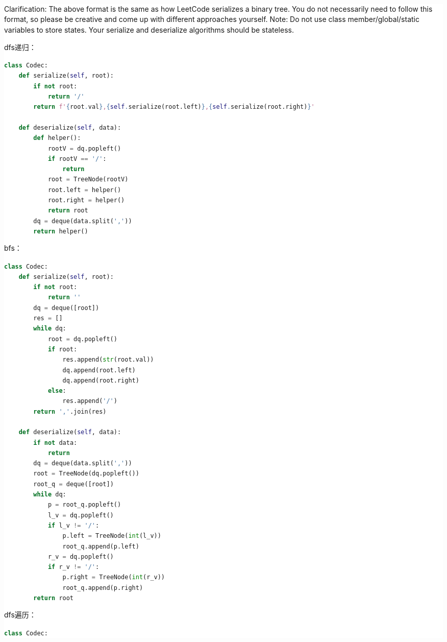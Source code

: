 Clarification: The above format is the same as how LeetCode serializes a binary tree. You do not necessarily need to follow this format, so please be creative and come up with different approaches yourself.
Note: Do not use class member/global/static variables to store states. Your serialize and deserialize algorithms should be stateless.

dfs递归：
```python
class Codec:
    def serialize(self, root):
        if not root:
            return '/'
        return f'{root.val},{self.serialize(root.left)},{self.serialize(root.right)}'

    def deserialize(self, data):
        def helper():
            rootV = dq.popleft()
            if rootV == '/':
                return
            root = TreeNode(rootV)
            root.left = helper()
            root.right = helper()
            return root
        dq = deque(data.split(','))
        return helper()
```
bfs：
```python
class Codec:
    def serialize(self, root):
        if not root:
            return ''
        dq = deque([root])
        res = []
        while dq:
            root = dq.popleft()
            if root:
                res.append(str(root.val))
                dq.append(root.left)
                dq.append(root.right)
            else:
                res.append('/')
        return ','.join(res) 

    def deserialize(self, data):
        if not data:
            return
        dq = deque(data.split(','))
        root = TreeNode(dq.popleft())
        root_q = deque([root])
        while dq:
            p = root_q.popleft()
            l_v = dq.popleft()
            if l_v != '/':
                p.left = TreeNode(int(l_v))
                root_q.append(p.left)
            r_v = dq.popleft()
            if r_v != '/':
                p.right = TreeNode(int(r_v))
                root_q.append(p.right)
        return root
```
dfs遍历：
```python
class Codec:
```